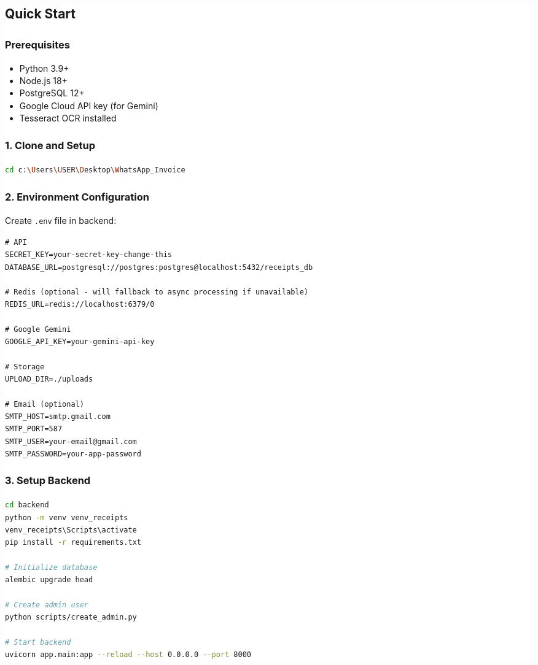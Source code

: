 ## Quick Start

### Prerequisites
- Python 3.9+
- Node.js 18+
- PostgreSQL 12+
- Google Cloud API key (for Gemini)
- Tesseract OCR installed

### 1. Clone and Setup

```bash
cd c:\Users\USER\Desktop\WhatsApp_Invoice
```

### 2. Environment Configuration

Create `.env` file in backend:

```env
# API
SECRET_KEY=your-secret-key-change-this
DATABASE_URL=postgresql://postgres:postgres@localhost:5432/receipts_db

# Redis (optional - will fallback to async processing if unavailable)
REDIS_URL=redis://localhost:6379/0

# Google Gemini
GOOGLE_API_KEY=your-gemini-api-key

# Storage
UPLOAD_DIR=./uploads

# Email (optional)
SMTP_HOST=smtp.gmail.com
SMTP_PORT=587
SMTP_USER=your-email@gmail.com
SMTP_PASSWORD=your-app-password
```

### 3. Setup Backend

```bash
cd backend
python -m venv venv_receipts
venv_receipts\Scripts\activate
pip install -r requirements.txt

# Initialize database
alembic upgrade head

# Create admin user
python scripts/create_admin.py

# Start backend
uvicorn app.main:app --reload --host 0.0.0.0 --port 8000
```
